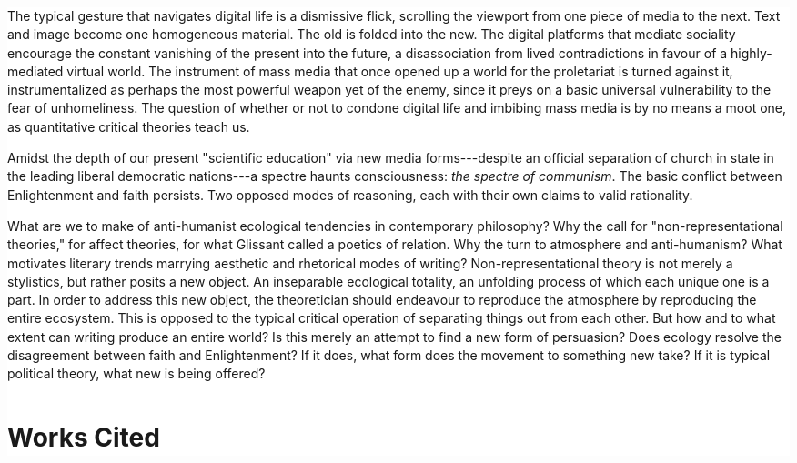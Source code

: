 The typical gesture that navigates digital life is a dismissive flick, scrolling the viewport from one piece of media to the next. Text and image become one homogeneous material. The old is folded into the new. The digital platforms that mediate sociality encourage the constant vanishing of the present into the future, a disassociation from lived contradictions in favour of a highly-mediated virtual world. The instrument of mass media that once opened up a world for the proletariat is turned against it, instrumentalized as perhaps the most powerful weapon yet of the enemy, since it preys on a basic universal vulnerability to the fear of unhomeliness. The question of whether or not to condone digital life and imbibing mass media is by no means a moot one, as quantitative critical theories teach us. 

Amidst the depth of our present "scientific education" via new media forms---despite an official separation of church in state in the leading liberal democratic nations---a spectre haunts consciousness: *the spectre of communism*. The basic conflict between Enlightenment and faith persists. Two opposed modes of reasoning, each with their own claims to valid rationality.

What are we to make of anti-humanist ecological tendencies in contemporary philosophy? Why the call for "non-representational theories," for affect theories, for what Glissant called a poetics of relation. Why the turn to atmosphere and anti-humanism? What motivates literary trends marrying aesthetic and rhetorical modes of writing? Non-representational theory is not merely a stylistics, but rather posits a new object. An inseparable ecological totality, an unfolding process of which each unique one is a part. In order to address this new object, the theoretician should endeavour to reproduce the atmosphere by reproducing the entire ecosystem. This is opposed to the typical critical operation of separating things out from each other. But how and to what extent can writing produce an entire world? Is this merely an attempt to find a new form of persuasion? Does ecology resolve the disagreement between faith and Enlightenment? If it does, what form does the movement to something new take? If it is typical political theory, what new is being offered?

# Works Cited
